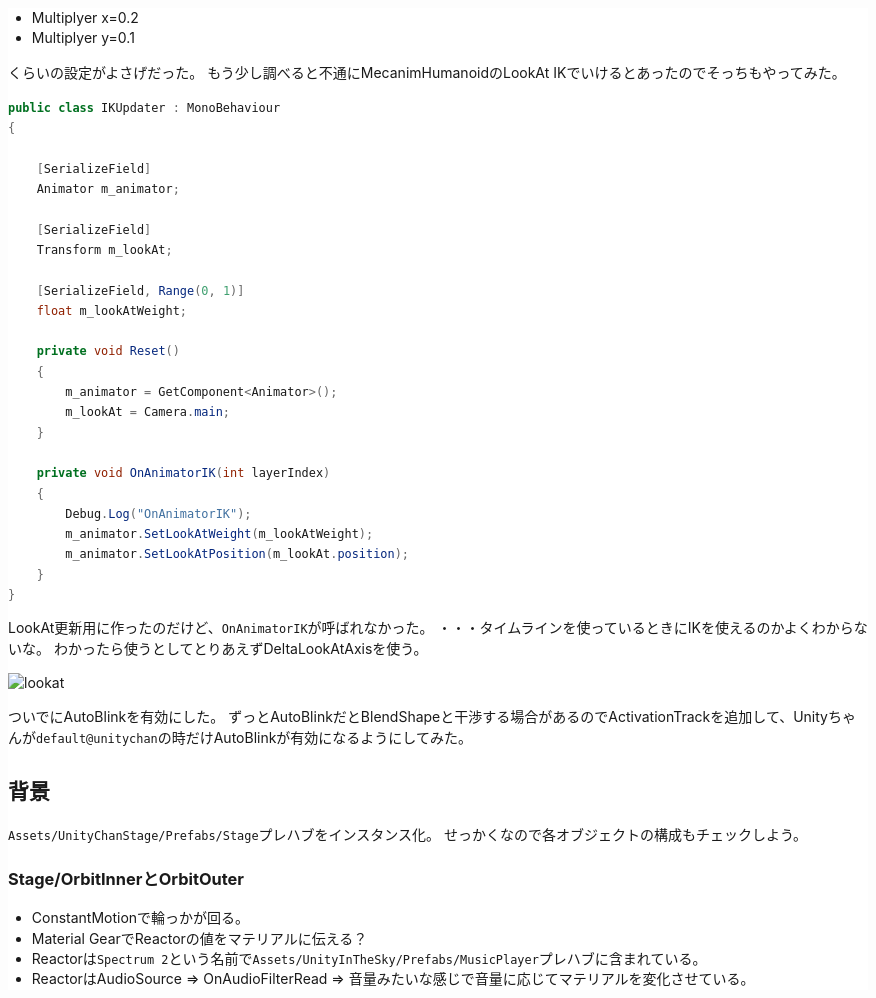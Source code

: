 * Multiplyer x=0.2
* Multiplyer y=0.1

くらいの設定がよさげだった。
もう少し調べると不通にMecanimHumanoidのLookAt IKでいけるとあったのでそっちもやってみた。

```cs
public class IKUpdater : MonoBehaviour
{

    [SerializeField]
    Animator m_animator;

    [SerializeField]
    Transform m_lookAt;

    [SerializeField, Range(0, 1)]
    float m_lookAtWeight;

    private void Reset()
    {
        m_animator = GetComponent<Animator>();
        m_lookAt = Camera.main;
    }

    private void OnAnimatorIK(int layerIndex)
    {
        Debug.Log("OnAnimatorIK");
        m_animator.SetLookAtWeight(m_lookAtWeight);
        m_animator.SetLookAtPosition(m_lookAt.position);
    }
}
```

LookAt更新用に作ったのだけど、``OnAnimatorIK``が呼ばれなかった。
・・・タイムラインを使っているときにIKを使えるのかよくわからないな。
わかったら使うとしてとりあえずDeltaLookAtAxisを使う。

![lookat](lookat.png)

ついでにAutoBlinkを有効にした。
ずっとAutoBlinkだとBlendShapeと干渉する場合があるのでActivationTrackを追加して、Unityちゃんが``default@unitychan``の時だけAutoBlinkが有効になるようにしてみた。

## 背景
``Assets/UnityChanStage/Prefabs/Stage``プレハブをインスタンス化。
せっかくなので各オブジェクトの構成もチェックしよう。

### Stage/OrbitInnerとOrbitOuter
* ConstantMotionで輪っかが回る。
* Material GearでReactorの値をマテリアルに伝える？
* Reactorは``Spectrum 2``という名前で``Assets/UnityInTheSky/Prefabs/MusicPlayer``プレハブに含まれている。
* ReactorはAudioSource => OnAudioFilterRead => 音量みたいな感じで音量に応じてマテリアルを変化させている。
